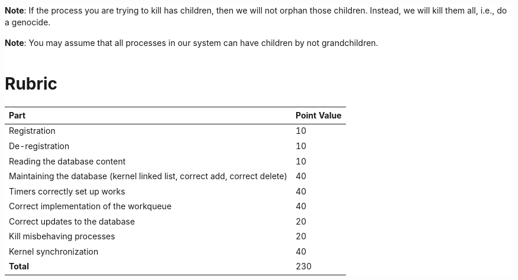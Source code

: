    __Note__: If the process you are trying to kill has children, then we will
   not orphan those children. Instead, we will kill them all, i.e., do a
   genocide.

   __Note__: You may assume that all processes in our system can have children
   by not grandchildren.



# Rubric

| Part                                                                        | Point Value |
|:----------------------------------------------------------------------------|-------------|
| Registration                                                                | 10   |
| De-registration                                                             | 10   |
| Reading the database content                                                | 10   |
| Maintaining the database (kernel linked list, correct add, correct delete)  | 40   |
| Timers correctly set up works                                               | 40   |
| Correct implementation of the workqueue                                     | 40   | 
| Correct updates to the database                                             | 20   |
| Kill misbehaving processes                                                  | 20   |
| Kernel synchronization                                                      | 40   |
| __Total__                                                                   | 230  |

